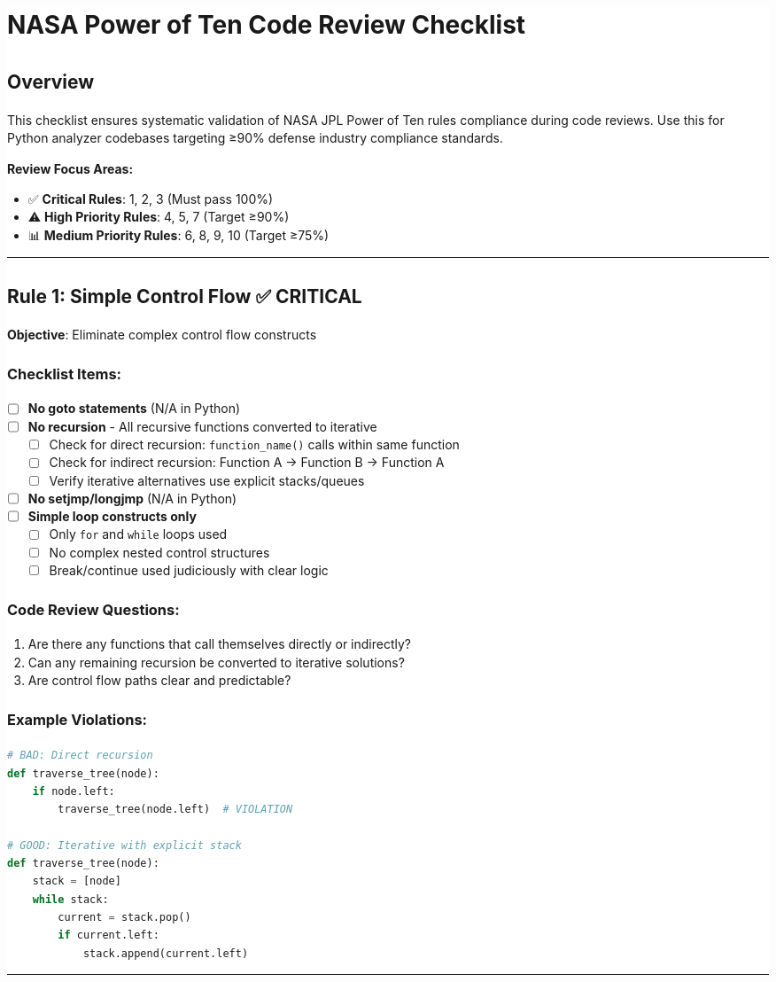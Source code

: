 # NASA Power of Ten Code Review Checklist

## Overview

This checklist ensures systematic validation of NASA JPL Power of Ten rules compliance during code reviews. Use this for Python analyzer codebases targeting ≥90% defense industry compliance standards.

**Review Focus Areas:**
- ✅ **Critical Rules**: 1, 2, 3 (Must pass 100%)
- ⚠️ **High Priority Rules**: 4, 5, 7 (Target ≥90%)  
- 📊 **Medium Priority Rules**: 6, 8, 9, 10 (Target ≥75%)

---

## Rule 1: Simple Control Flow ✅ CRITICAL

**Objective**: Eliminate complex control flow constructs

### Checklist Items:

- [ ] **No goto statements** (N/A in Python)
- [ ] **No recursion** - All recursive functions converted to iterative
  - [ ] Check for direct recursion: `function_name()` calls within same function
  - [ ] Check for indirect recursion: Function A → Function B → Function A
  - [ ] Verify iterative alternatives use explicit stacks/queues
- [ ] **No setjmp/longjmp** (N/A in Python)
- [ ] **Simple loop constructs only**
  - [ ] Only `for` and `while` loops used
  - [ ] No complex nested control structures
  - [ ] Break/continue used judiciously with clear logic

### Code Review Questions:
1. Are there any functions that call themselves directly or indirectly?
2. Can any remaining recursion be converted to iterative solutions?
3. Are control flow paths clear and predictable?

### Example Violations:
```python
# BAD: Direct recursion
def traverse_tree(node):
    if node.left:
        traverse_tree(node.left)  # VIOLATION
        
# GOOD: Iterative with explicit stack
def traverse_tree(node):
    stack = [node]
    while stack:
        current = stack.pop()
        if current.left:
            stack.append(current.left)
```

---